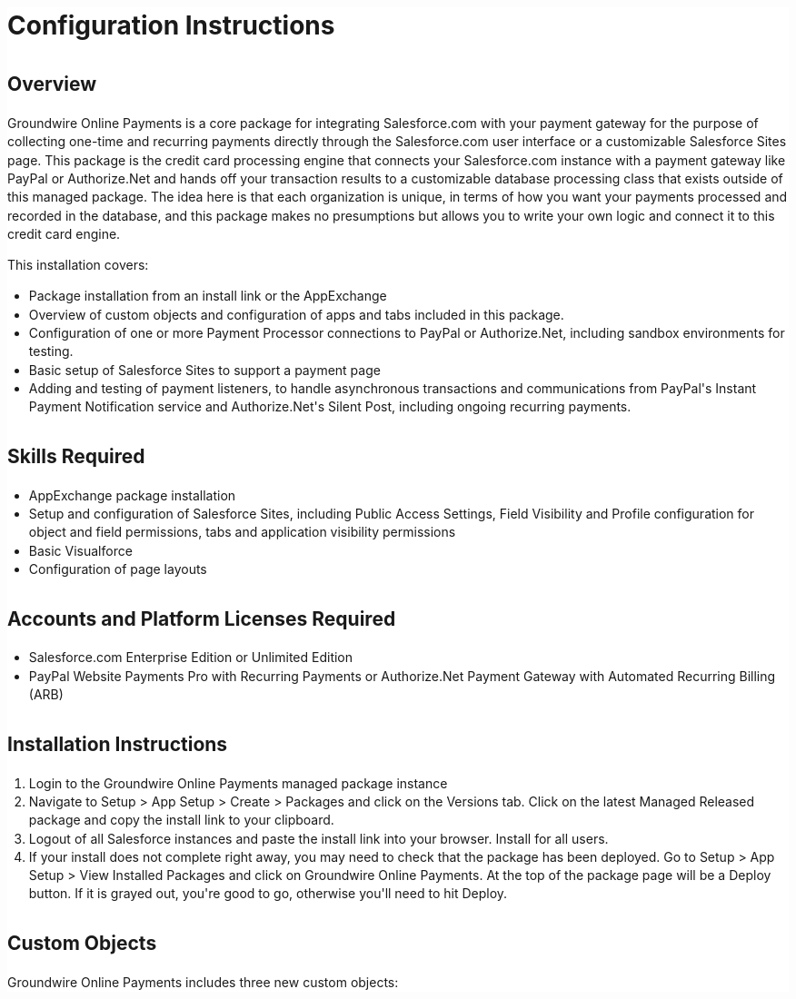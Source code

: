 Configuration Instructions
=========================

Overview
--------
Groundwire Online Payments is a core package for integrating Salesforce.com with your payment gateway for the purpose of collecting one-time and recurring payments directly through the Salesforce.com user interface or a customizable Salesforce Sites page.  This package is the credit card processing engine that connects your Salesforce.com instance with a payment gateway like PayPal or Authorize.Net and hands off your transaction results to a customizable database processing class that exists outside of this managed package. The idea here is that each organization is unique, in terms of how you want your payments processed and recorded in the database, and this package makes no presumptions but allows you to write your own logic and connect it to this credit card engine.

This installation covers:

* Package installation from an install link or the AppExchange
* Overview of custom objects and configuration of apps and tabs included in this package.
* Configuration of one or more Payment Processor connections to PayPal or Authorize.Net, including sandbox environments for testing.
* Basic setup of Salesforce Sites to support a payment page
* Adding and testing of payment listeners, to handle asynchronous transactions and communications from PayPal's Instant Payment Notification service and Authorize.Net's Silent Post, including ongoing recurring payments.

Skills Required
---------------
* AppExchange package installation
* Setup and configuration of Salesforce Sites, including Public Access Settings, Field Visibility and Profile configuration for object and field permissions, tabs and application visibility permissions
* Basic Visualforce
* Configuration of page layouts

Accounts and Platform Licenses Required
---------------------------------------
* Salesforce.com Enterprise Edition or Unlimited Edition
* PayPal Website Payments Pro with Recurring Payments or Authorize.Net Payment Gateway with Automated Recurring Billing (ARB)

Installation Instructions
-------------------------
1. Login to the Groundwire Online Payments managed package instance
2. Navigate to Setup > App Setup > Create > Packages and click on the Versions tab.  Click on the latest Managed Released package and copy the install link to your clipboard.
3. Logout of all Salesforce instances and paste the install link into your browser.  Install for all users.  
4. If your install does not complete right away, you may need to check that the package has been deployed.  Go to Setup > App Setup > View Installed Packages and click on Groundwire Online Payments.  At the top of the package page will be a Deploy button.  If it is grayed out, you're good to go, otherwise you'll need to hit Deploy.

Custom Objects
--------------
Groundwire Online Payments includes three new custom objects:

